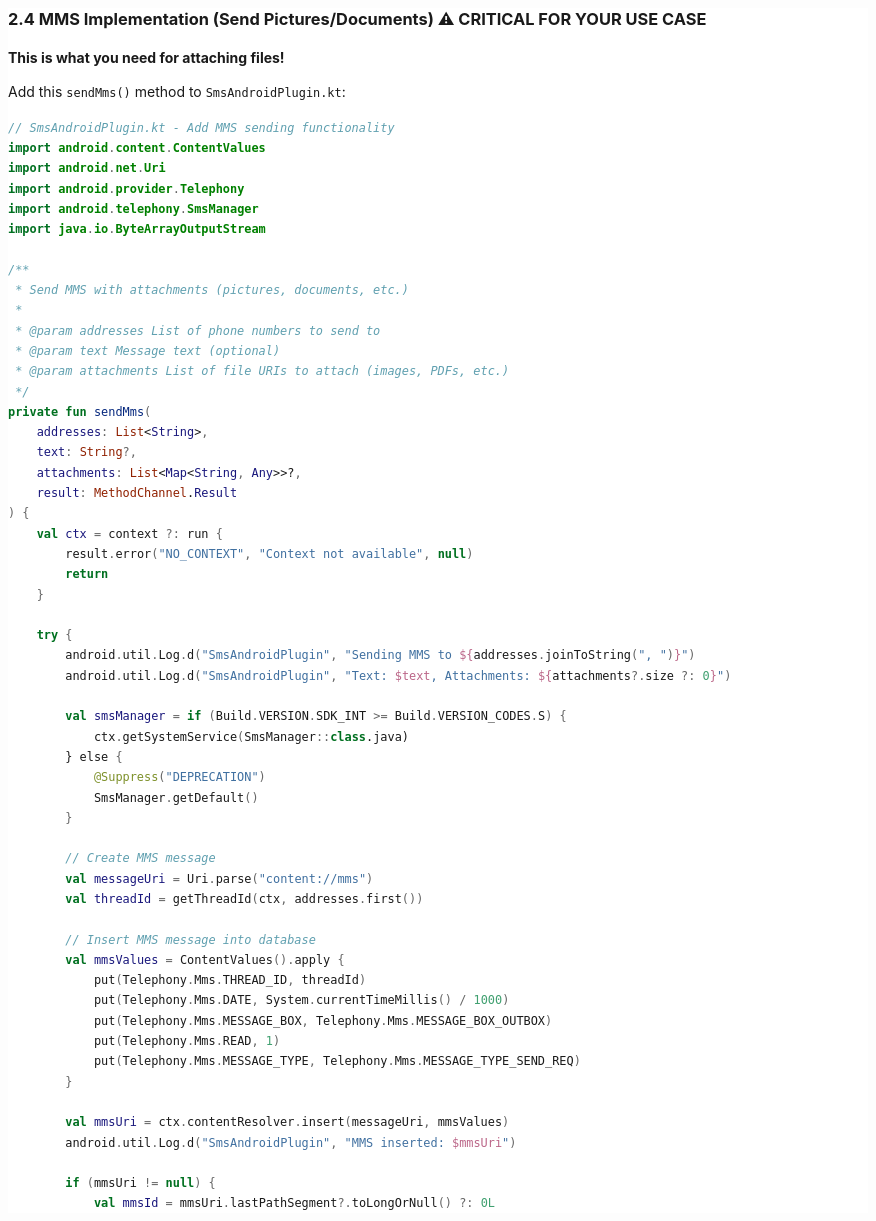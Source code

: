 
### 2.4 MMS Implementation (Send Pictures/Documents) ⚠️ **CRITICAL FOR YOUR USE CASE**

**This is what you need for attaching files!**

Add this `sendMms()` method to `SmsAndroidPlugin.kt`:

```kotlin
// SmsAndroidPlugin.kt - Add MMS sending functionality
import android.content.ContentValues
import android.net.Uri
import android.provider.Telephony
import android.telephony.SmsManager
import java.io.ByteArrayOutputStream

/**
 * Send MMS with attachments (pictures, documents, etc.)
 * 
 * @param addresses List of phone numbers to send to
 * @param text Message text (optional)
 * @param attachments List of file URIs to attach (images, PDFs, etc.)
 */
private fun sendMms(
    addresses: List<String>,
    text: String?,
    attachments: List<Map<String, Any>>?,
    result: MethodChannel.Result
) {
    val ctx = context ?: run {
        result.error("NO_CONTEXT", "Context not available", null)
        return
    }

    try {
        android.util.Log.d("SmsAndroidPlugin", "Sending MMS to ${addresses.joinToString(", ")}")
        android.util.Log.d("SmsAndroidPlugin", "Text: $text, Attachments: ${attachments?.size ?: 0}")

        val smsManager = if (Build.VERSION.SDK_INT >= Build.VERSION_CODES.S) {
            ctx.getSystemService(SmsManager::class.java)
        } else {
            @Suppress("DEPRECATION")
            SmsManager.getDefault()
        }

        // Create MMS message
        val messageUri = Uri.parse("content://mms")
        val threadId = getThreadId(ctx, addresses.first())

        // Insert MMS message into database
        val mmsValues = ContentValues().apply {
            put(Telephony.Mms.THREAD_ID, threadId)
            put(Telephony.Mms.DATE, System.currentTimeMillis() / 1000)
            put(Telephony.Mms.MESSAGE_BOX, Telephony.Mms.MESSAGE_BOX_OUTBOX)
            put(Telephony.Mms.READ, 1)
            put(Telephony.Mms.MESSAGE_TYPE, Telephony.Mms.MESSAGE_TYPE_SEND_REQ)
        }

        val mmsUri = ctx.contentResolver.insert(messageUri, mmsValues)
        android.util.Log.d("SmsAndroidPlugin", "MMS inserted: $mmsUri")

        if (mmsUri != null) {
            val mmsId = mmsUri.lastPathSegment?.toLongOrNull() ?: 0L

```